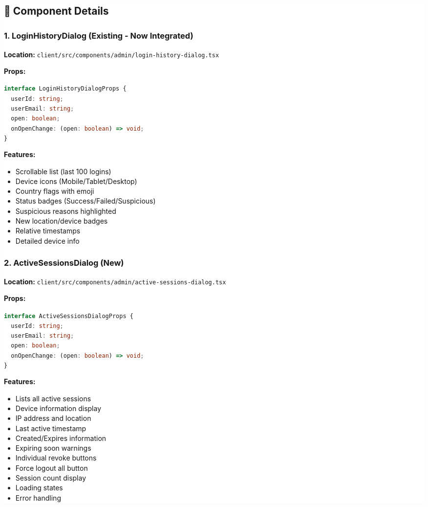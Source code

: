 
## 📱 Component Details

### 1. LoginHistoryDialog (Existing - Now Integrated)

**Location:** `client/src/components/admin/login-history-dialog.tsx`

**Props:**
```typescript
interface LoginHistoryDialogProps {
  userId: string;
  userEmail: string;
  open: boolean;
  onOpenChange: (open: boolean) => void;
}
```

**Features:**
- Scrollable list (last 100 logins)
- Device icons (Mobile/Tablet/Desktop)
- Country flags with emoji
- Status badges (Success/Failed/Suspicious)
- Suspicious reasons highlighted
- New location/device badges
- Relative timestamps
- Detailed device info

### 2. ActiveSessionsDialog (New)

**Location:** `client/src/components/admin/active-sessions-dialog.tsx`

**Props:**
```typescript
interface ActiveSessionsDialogProps {
  userId: string;
  userEmail: string;
  open: boolean;
  onOpenChange: (open: boolean) => void;
}
```

**Features:**
- Lists all active sessions
- Device information display
- IP address and location
- Last active timestamp
- Created/Expires information
- Expiring soon warnings
- Individual revoke buttons
- Force logout all button
- Session count display
- Loading states
- Error handling
